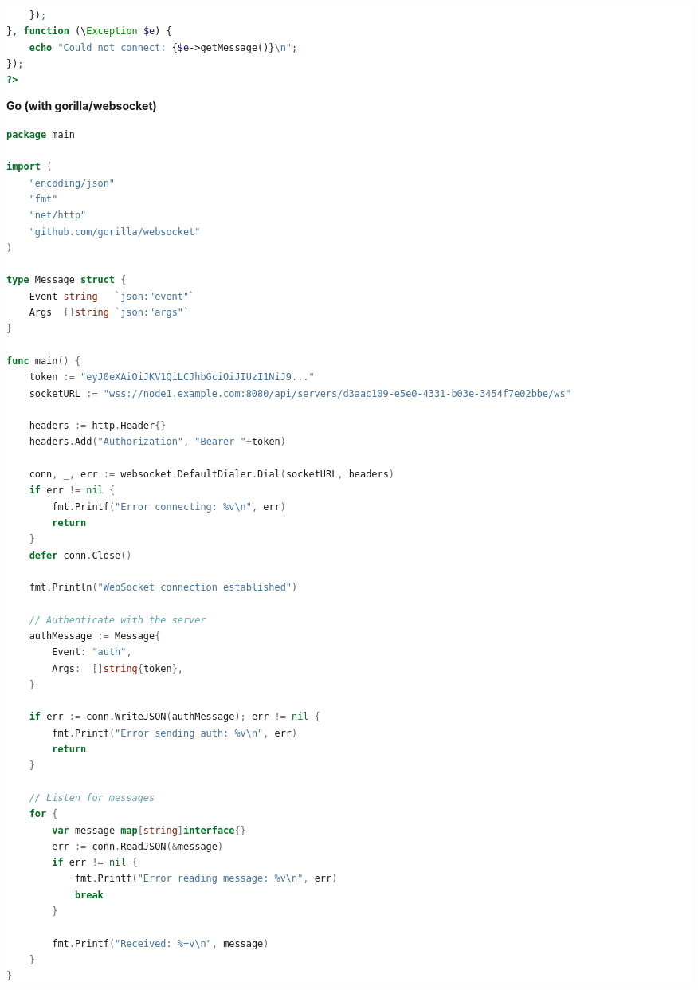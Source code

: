 ```php
    });
}, function (\Exception $e) {
    echo "Could not connect: {$e->getMessage()}\n";
});
?>
```

**Go (with gorilla/websocket)**
```go
package main

import (
    "encoding/json"
    "fmt"
    "net/http"
    "github.com/gorilla/websocket"
)

type Message struct {
    Event string   `json:"event"`
    Args  []string `json:"args"`
}

func main() {
    token := "eyJ0eXAiOiJKV1QiLCJhbGciOiJIUzI1NiJ9..."
    socketURL := "wss://node1.example.com:8080/api/servers/d3aac109-e5e0-4331-b03e-3454f7e02bbe/ws"
    
    headers := http.Header{}
    headers.Add("Authorization", "Bearer "+token)
    
    conn, _, err := websocket.DefaultDialer.Dial(socketURL, headers)
    if err != nil {
        fmt.Printf("Error connecting: %v\n", err)
        return
    }
    defer conn.Close()
    
    fmt.Println("WebSocket connection established")
    
    // Authenticate with the server
    authMessage := Message{
        Event: "auth",
        Args:  []string{token},
    }
    
    if err := conn.WriteJSON(authMessage); err != nil {
        fmt.Printf("Error sending auth: %v\n", err)
        return
    }
    
    // Listen for messages
    for {
        var message map[string]interface{}
        err := conn.ReadJSON(&message)
        if err != nil {
            fmt.Printf("Error reading message: %v\n", err)
            break
        }
        
        fmt.Printf("Received: %+v\n", message)
    }
}
```
